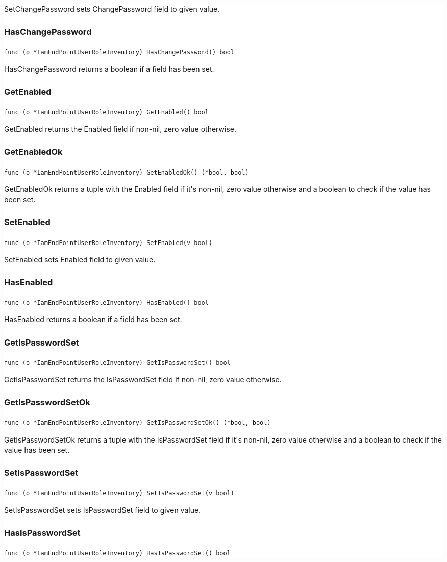 SetChangePassword sets ChangePassword field to given value.

### HasChangePassword

`func (o *IamEndPointUserRoleInventory) HasChangePassword() bool`

HasChangePassword returns a boolean if a field has been set.

### GetEnabled

`func (o *IamEndPointUserRoleInventory) GetEnabled() bool`

GetEnabled returns the Enabled field if non-nil, zero value otherwise.

### GetEnabledOk

`func (o *IamEndPointUserRoleInventory) GetEnabledOk() (*bool, bool)`

GetEnabledOk returns a tuple with the Enabled field if it's non-nil, zero value otherwise
and a boolean to check if the value has been set.

### SetEnabled

`func (o *IamEndPointUserRoleInventory) SetEnabled(v bool)`

SetEnabled sets Enabled field to given value.

### HasEnabled

`func (o *IamEndPointUserRoleInventory) HasEnabled() bool`

HasEnabled returns a boolean if a field has been set.

### GetIsPasswordSet

`func (o *IamEndPointUserRoleInventory) GetIsPasswordSet() bool`

GetIsPasswordSet returns the IsPasswordSet field if non-nil, zero value otherwise.

### GetIsPasswordSetOk

`func (o *IamEndPointUserRoleInventory) GetIsPasswordSetOk() (*bool, bool)`

GetIsPasswordSetOk returns a tuple with the IsPasswordSet field if it's non-nil, zero value otherwise
and a boolean to check if the value has been set.

### SetIsPasswordSet

`func (o *IamEndPointUserRoleInventory) SetIsPasswordSet(v bool)`

SetIsPasswordSet sets IsPasswordSet field to given value.

### HasIsPasswordSet

`func (o *IamEndPointUserRoleInventory) HasIsPasswordSet() bool`
